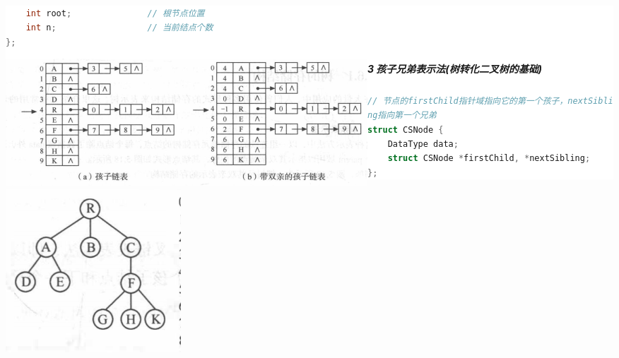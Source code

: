 ```c
	int root;				// 根节点位置
	int n;					// 当前结点个数
};
```

<img src="./851.assets/image-20230809152235862.png" alt="image-20230809152235862" style="zoom: 50%;" align="left" />



##### 3 孩子兄弟表示法(树转化二叉树的基础)

```c
// 节点的firstChild指针域指向它的第一个孩子，nextSibling指向第一个兄弟
struct CSNode {
	DataType data;
	struct CSNode *firstChild, *nextSibling;
};
```

<img src="./851.assets/image-20230809152927073.png" alt="image-20230809152927073" align="left" />
